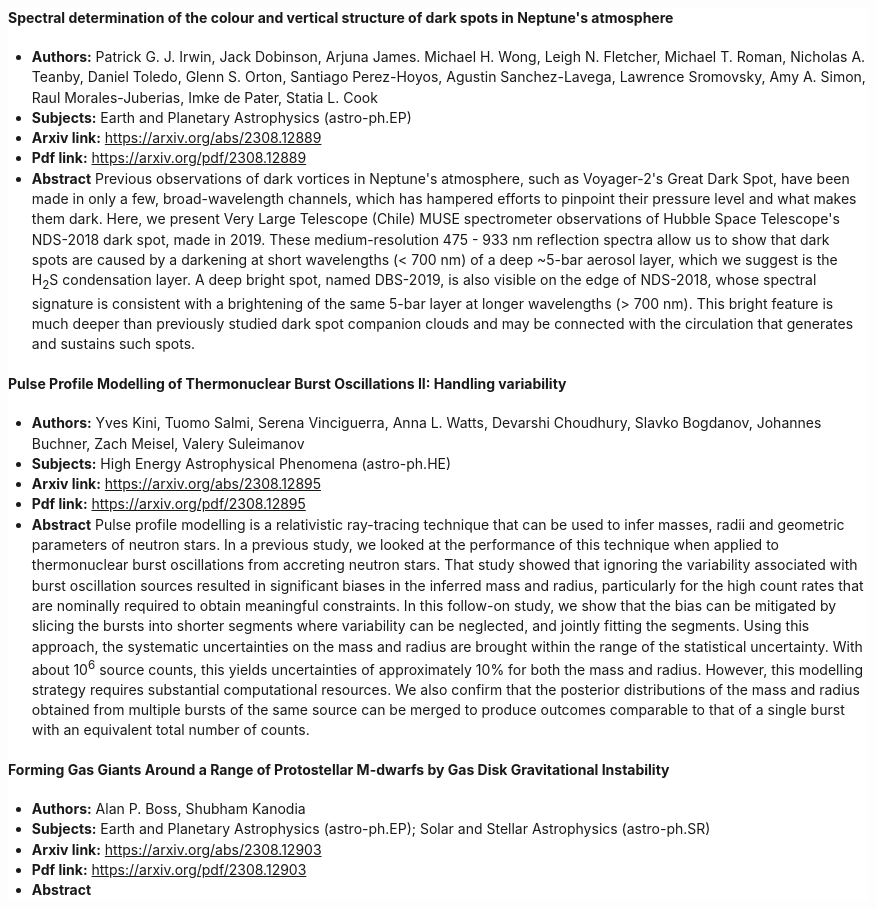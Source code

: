 #### Spectral determination of the colour and vertical structure of dark  spots in Neptune's atmosphere
 - **Authors:** Patrick G. J. Irwin, Jack Dobinson, Arjuna James. Michael H. Wong, Leigh N. Fletcher, Michael T. Roman, Nicholas A. Teanby, Daniel Toledo, Glenn S. Orton, Santiago Perez-Hoyos, Agustin Sanchez-Lavega, Lawrence Sromovsky, Amy A. Simon, Raul Morales-Juberias, Imke de Pater, Statia L. Cook
 - **Subjects:** Earth and Planetary Astrophysics (astro-ph.EP)
 - **Arxiv link:** https://arxiv.org/abs/2308.12889
 - **Pdf link:** https://arxiv.org/pdf/2308.12889
 - **Abstract**
 Previous observations of dark vortices in Neptune's atmosphere, such as Voyager-2's Great Dark Spot, have been made in only a few, broad-wavelength channels, which has hampered efforts to pinpoint their pressure level and what makes them dark. Here, we present Very Large Telescope (Chile) MUSE spectrometer observations of Hubble Space Telescope's NDS-2018 dark spot, made in 2019. These medium-resolution 475 - 933 nm reflection spectra allow us to show that dark spots are caused by a darkening at short wavelengths (< 700 nm) of a deep ~5-bar aerosol layer, which we suggest is the H$_2$S condensation layer. A deep bright spot, named DBS-2019, is also visible on the edge of NDS-2018, whose spectral signature is consistent with a brightening of the same 5-bar layer at longer wavelengths (> 700 nm). This bright feature is much deeper than previously studied dark spot companion clouds and may be connected with the circulation that generates and sustains such spots.
#### Pulse Profile Modelling of Thermonuclear Burst Oscillations II: Handling  variability
 - **Authors:** Yves Kini, Tuomo Salmi, Serena Vinciguerra, Anna L. Watts, Devarshi Choudhury, Slavko Bogdanov, Johannes Buchner, Zach Meisel, Valery Suleimanov
 - **Subjects:** High Energy Astrophysical Phenomena (astro-ph.HE)
 - **Arxiv link:** https://arxiv.org/abs/2308.12895
 - **Pdf link:** https://arxiv.org/pdf/2308.12895
 - **Abstract**
 Pulse profile modelling is a relativistic ray-tracing technique that can be used to infer masses, radii and geometric parameters of neutron stars. In a previous study, we looked at the performance of this technique when applied to thermonuclear burst oscillations from accreting neutron stars. That study showed that ignoring the variability associated with burst oscillation sources resulted in significant biases in the inferred mass and radius, particularly for the high count rates that are nominally required to obtain meaningful constraints. In this follow-on study, we show that the bias can be mitigated by slicing the bursts into shorter segments where variability can be neglected, and jointly fitting the segments. Using this approach, the systematic uncertainties on the mass and radius are brought within the range of the statistical uncertainty. With about 10$^6$ source counts, this yields uncertainties of approximately 10% for both the mass and radius. However, this modelling strategy requires substantial computational resources. We also confirm that the posterior distributions of the mass and radius obtained from multiple bursts of the same source can be merged to produce outcomes comparable to that of a single burst with an equivalent total number of counts.
#### Forming Gas Giants Around a Range of Protostellar M-dwarfs by Gas Disk  Gravitational Instability
 - **Authors:** Alan P. Boss, Shubham Kanodia
 - **Subjects:** Earth and Planetary Astrophysics (astro-ph.EP); Solar and Stellar Astrophysics (astro-ph.SR)
 - **Arxiv link:** https://arxiv.org/abs/2308.12903
 - **Pdf link:** https://arxiv.org/pdf/2308.12903
 - **Abstract**